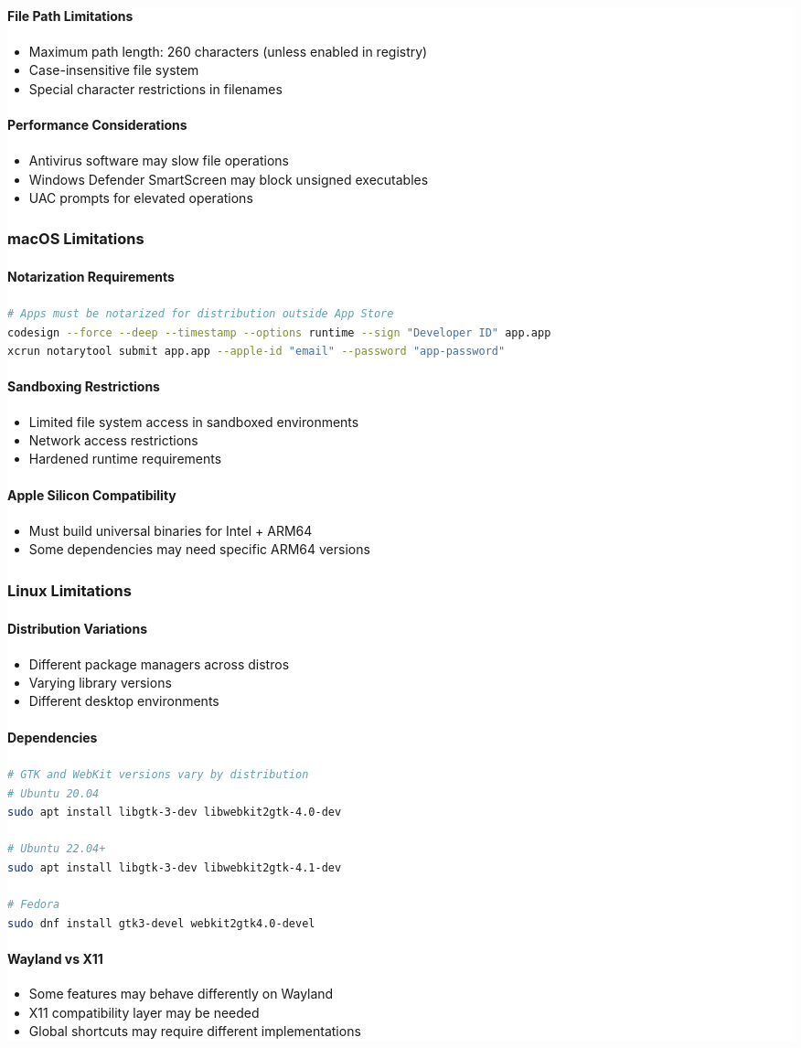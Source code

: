 #### File Path Limitations
- Maximum path length: 260 characters (unless enabled in registry)
- Case-insensitive file system
- Special character restrictions in filenames

#### Performance Considerations
- Antivirus software may slow file operations
- Windows Defender SmartScreen may block unsigned executables
- UAC prompts for elevated operations

### macOS Limitations

#### Notarization Requirements
```bash
# Apps must be notarized for distribution outside App Store
codesign --force --deep --timestamp --options runtime --sign "Developer ID" app.app
xcrun notarytool submit app.app --apple-id "email" --password "app-password"
```

#### Sandboxing Restrictions
- Limited file system access in sandboxed environments
- Network access restrictions
- Hardened runtime requirements

#### Apple Silicon Compatibility
- Must build universal binaries for Intel + ARM64
- Some dependencies may need specific ARM64 versions

### Linux Limitations

#### Distribution Variations
- Different package managers across distros
- Varying library versions
- Different desktop environments

#### Dependencies
```bash
# GTK and WebKit versions vary by distribution
# Ubuntu 20.04
sudo apt install libgtk-3-dev libwebkit2gtk-4.0-dev

# Ubuntu 22.04+
sudo apt install libgtk-3-dev libwebkit2gtk-4.1-dev

# Fedora
sudo dnf install gtk3-devel webkit2gtk4.0-devel
```

#### Wayland vs X11
- Some features may behave differently on Wayland
- X11 compatibility layer may be needed
- Global shortcuts may require different implementations
